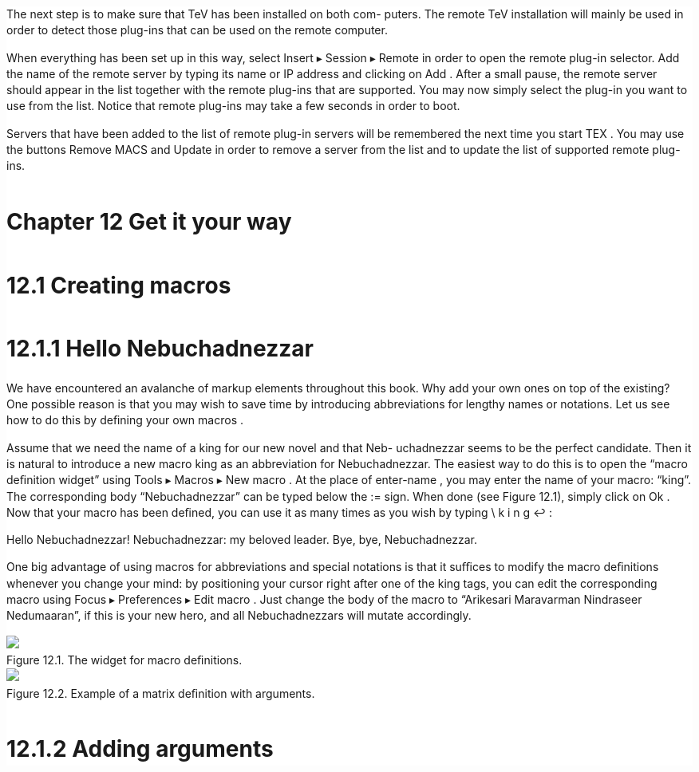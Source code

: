 The next step is to make sure that  $\mathrm{TeV}$   has been installed on both com- puters. The remote  $\mathrm{TeV}$   installation will mainly be used in order to detect those plug-ins that can be used on the remote computer.  

When everything has been set up in this way, select  Insert  $\blacktriangleright$    Session  $\blacktriangleright$    Remote  in order to open the remote plug-in selector. Add the name of the remote server by typing its name or IP address and clicking on  Add . After a small pause, the remote server should appear in the list together with the remote plug-ins that are supported. You may now simply select the plug-in you want to use from the list. Notice that remote plug-ins may take a few seconds in order to boot.  

Servers that have been added to the list of remote plug-in servers will be remembered the next time you start TEX . You may use the buttons  Remove MACS and  Update  in order to remove a server from the list and to update the list of supported remote plug-ins.  
# Chapter 12 Get it your way  

# 12.1 Creating macros  

# 12.1.1 Hello Nebuchadnezzar  

We have encountered an avalanche of markup elements throughout this book. Why add your own ones on top of the existing? One possible reason is that you may wish to save time by introducing abbreviations for lengthy names or notations. Let us see how to do this by deﬁning your own  macros .  

Assume that we need the name of a king for our new novel and that Neb- uchadnezzar seems to be the perfect candidate. Then it is natural to introduce a new macro  king  as an abbreviation for Nebuchadnezzar. The easiest way to do this is to open the “macro deﬁnition widget” using  Tools  $\blacktriangleright$    Macros  $\blacktriangleright$    New macro . At the place of  enter-name , you may enter the name of your macro: “king”.   The corresponding body “Nebuchadnezzar” can be typed below the  $:=$  sign. When done (see Figure 12.1), simply click on  Ok . Now that your macro has been deﬁned, you can use it as many times as you wish by typing  \ k i n g  ↩ :  

Hello Nebuchadnezzar! Nebuchadnezzar: my beloved leader. Bye, bye, Nebuchadnezzar.  

One big advantage of using macros for abbreviations and special notations is that it suﬃces to modify the macro deﬁnitions whenever you change your mind: by positioning your cursor right after one of the  king  tags, you can edit the corresponding macro using  Focus  $\blacktriangleright$    Preferences  $\blacktriangleright$    Edit macro . Just change the body of the macro to “Arikesari Maravarman Nindraseer Nedumaaran”, if this is your new hero, and all Nebuchadnezzars will mutate accordingly.  

![](https://cdn-xlab-data.openxlab.org.cn/pdf/dcfb24dc-759d-4368-aafd-357ee641075b.pdf/c68ac80b2dc429f52b2216d52bf551e9a5d33b4e67bd270a57b01a41a5eb1220.jpg)  
Figure 12.1.  The widget for macro deﬁnitions.  
![](https://cdn-xlab-data.openxlab.org.cn/pdf/dcfb24dc-759d-4368-aafd-357ee641075b.pdf/4783be441e55754b9875ffa1540784224149822690cc8aee736796eacdb6d4e2.jpg)  
Figure 12.2.  Example of a matrix deﬁnition with arguments.  

# 12.1.2 Adding arguments  
